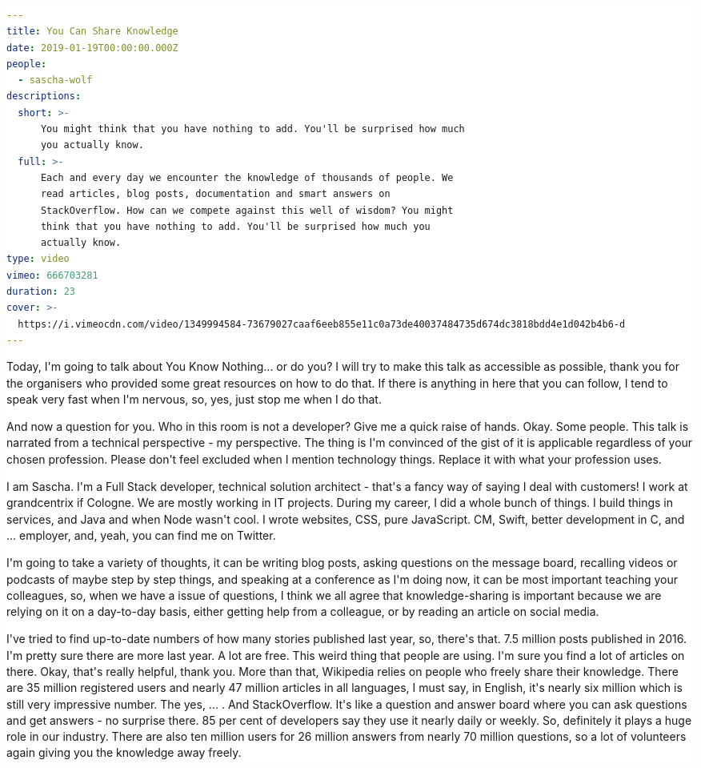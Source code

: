 ```yaml
---
title: You Can Share Knowledge
date: 2019-01-19T00:00:00.000Z
people:
  - sascha-wolf
descriptions:
  short: >-
      You might think that you have nothing to add. You'll be surprised how much
      you actually know.
  full: >-
      Each and every day we encounter the knowledge of thousands of people. We
      read articles, blog posts, documentation and smart answers on
      StackOverflow. How can we compete against this well of wisdom? You might
      think that you have nothing to add. You'll be surprised how much you
      actually know.
type: video
vimeo: 666703281
duration: 23
cover: >-
  https://i.vimeocdn.com/video/1349994584-73679027caaf6eeb855e11c0a73de40037484735d674dc3818bdd4e1d042b4b6-d
---
```


Today, I'm going to talk about You Know Nothing... or do you? I will try to make this talk as accessible as possible, thank you for the organisers who provided some great resources on how to do that. If there is anything in here that you can follow, I tend to speak very fast when I'm nervous, so, yes, just stop me when I do that.

And now a question for you. Who in this room is not a developer? Give me a quick raise of hands. Okay. Some people. This talk is narrated from a technical perspective - my perspective. The thing is I'm convinced of the gist of it is applicable regardless of your chosen profession. Please don't feel excluded when I mention technology things. Replace it with what your profession uses.

I am Sascha. I'm a Full Stack developer, technical solution architect - that's a fancy way of saying I deal with customers! I work at grandcentrix if Cologne. We are mostly working in IT projects. During my career, I did a whole bunch of things. I build things in services, and Java and when Node wasn't cool. I wrote websites, CSS, pure JavaScript. CM, Swift, better development in C, and ... employer, and, yeah, you can find me on Twitter.

I'm going to take a variety of thoughts, it can be writing blog posts, asking questions on the message board, recalling videos or podcasts of maybe step by step things, and speaking at a conference as I'm doing now, it can be most important teaching your colleagues, so, when we have a issue of questions, I think we all agree that knowledge-sharing is important because we are relying on it on a day-to-day basis, either getting help from a colleague, or by reading an article on social media.

I've tried to find up-to-date numbers of how many stories published last year, so, there's that. 7.5 million posts published in 2016. I'm pretty sure there are more last year. A lot are free. This weird thing that people are using. I'm sure you find a lot of articles on there. Okay, that's really helpful, thank you. More than that, Wikipedia relies on people who freely share their knowledge. There are 35 million registered users and nearly 47 million articles in all languages, I must say, in English, it's nearly six million which is still very impressive number. The yes, ... . And StackOverflow. It's like a question and answer board where you can ask questions and get answers - no surprise there. 85 per cent of developers say they use it nearly daily or weekly. So, definitely it plays a huge role in our industry. There are also ten million users for 26 million answers from nearly 70 million questions, so a lot of volunteers again giving you the knowledge away freely.
